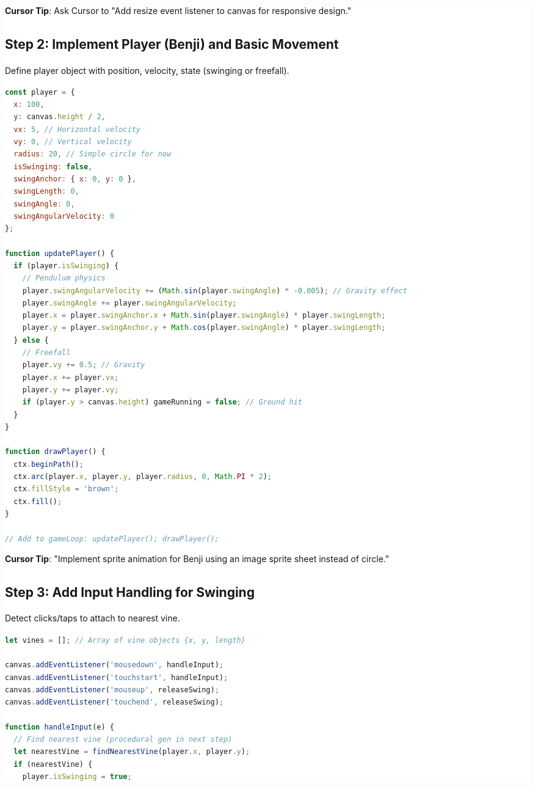 **Cursor Tip**: Ask Cursor to "Add resize event listener to canvas for responsive design."

## Step 2: Implement Player (Benji) and Basic Movement

Define player object with position, velocity, state (swinging or freefall).
```javascript
const player = {
  x: 100,
  y: canvas.height / 2,
  vx: 5, // Horizontal velocity
  vy: 0, // Vertical velocity
  radius: 20, // Simple circle for now
  isSwinging: false,
  swingAnchor: { x: 0, y: 0 },
  swingLength: 0,
  swingAngle: 0,
  swingAngularVelocity: 0
};

function updatePlayer() {
  if (player.isSwinging) {
    // Pendulum physics
    player.swingAngularVelocity += (Math.sin(player.swingAngle) * -0.005); // Gravity effect
    player.swingAngle += player.swingAngularVelocity;
    player.x = player.swingAnchor.x + Math.sin(player.swingAngle) * player.swingLength;
    player.y = player.swingAnchor.y + Math.cos(player.swingAngle) * player.swingLength;
  } else {
    // Freefall
    player.vy += 0.5; // Gravity
    player.x += player.vx;
    player.y += player.vy;
    if (player.y > canvas.height) gameRunning = false; // Ground hit
  }
}

function drawPlayer() {
  ctx.beginPath();
  ctx.arc(player.x, player.y, player.radius, 0, Math.PI * 2);
  ctx.fillStyle = 'brown';
  ctx.fill();
}

// Add to gameLoop: updatePlayer(); drawPlayer();
```

**Cursor Tip**: "Implement sprite animation for Benji using an image sprite sheet instead of circle."

## Step 3: Add Input Handling for Swinging

Detect clicks/taps to attach to nearest vine.
```javascript
let vines = []; // Array of vine objects {x, y, length}

canvas.addEventListener('mousedown', handleInput);
canvas.addEventListener('touchstart', handleInput);
canvas.addEventListener('mouseup', releaseSwing);
canvas.addEventListener('touchend', releaseSwing);

function handleInput(e) {
  // Find nearest vine (procedural gen in next step)
  let nearestVine = findNearestVine(player.x, player.y);
  if (nearestVine) {
    player.isSwinging = true;
```